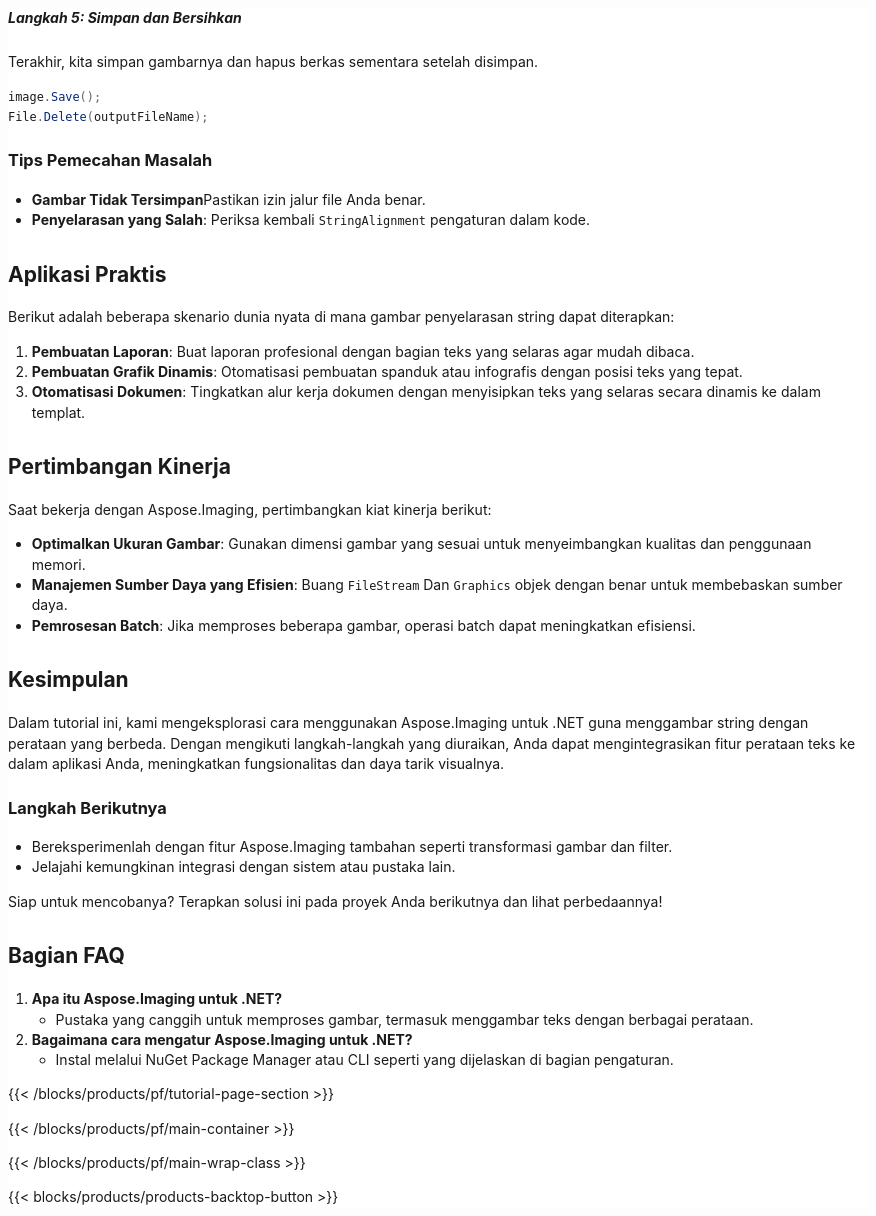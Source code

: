 
##### Langkah 5: Simpan dan Bersihkan
Terakhir, kita simpan gambarnya dan hapus berkas sementara setelah disimpan.
```csharp
image.Save();
File.Delete(outputFileName);
```

### Tips Pemecahan Masalah
- **Gambar Tidak Tersimpan**Pastikan izin jalur file Anda benar.
- **Penyelarasan yang Salah**: Periksa kembali `StringAlignment` pengaturan dalam kode.

## Aplikasi Praktis
Berikut adalah beberapa skenario dunia nyata di mana gambar penyelarasan string dapat diterapkan:
1. **Pembuatan Laporan**: Buat laporan profesional dengan bagian teks yang selaras agar mudah dibaca.
2. **Pembuatan Grafik Dinamis**: Otomatisasi pembuatan spanduk atau infografis dengan posisi teks yang tepat.
3. **Otomatisasi Dokumen**: Tingkatkan alur kerja dokumen dengan menyisipkan teks yang selaras secara dinamis ke dalam templat.

## Pertimbangan Kinerja
Saat bekerja dengan Aspose.Imaging, pertimbangkan kiat kinerja berikut:
- **Optimalkan Ukuran Gambar**: Gunakan dimensi gambar yang sesuai untuk menyeimbangkan kualitas dan penggunaan memori.
- **Manajemen Sumber Daya yang Efisien**: Buang `FileStream` Dan `Graphics` objek dengan benar untuk membebaskan sumber daya.
- **Pemrosesan Batch**: Jika memproses beberapa gambar, operasi batch dapat meningkatkan efisiensi.

## Kesimpulan
Dalam tutorial ini, kami mengeksplorasi cara menggunakan Aspose.Imaging untuk .NET guna menggambar string dengan perataan yang berbeda. Dengan mengikuti langkah-langkah yang diuraikan, Anda dapat mengintegrasikan fitur perataan teks ke dalam aplikasi Anda, meningkatkan fungsionalitas dan daya tarik visualnya.

### Langkah Berikutnya
- Bereksperimenlah dengan fitur Aspose.Imaging tambahan seperti transformasi gambar dan filter.
- Jelajahi kemungkinan integrasi dengan sistem atau pustaka lain.

Siap untuk mencobanya? Terapkan solusi ini pada proyek Anda berikutnya dan lihat perbedaannya!

## Bagian FAQ
1. **Apa itu Aspose.Imaging untuk .NET?**
   - Pustaka yang canggih untuk memproses gambar, termasuk menggambar teks dengan berbagai perataan.
2. **Bagaimana cara mengatur Aspose.Imaging untuk .NET?**
   - Instal melalui NuGet Package Manager atau CLI seperti yang dijelaskan di bagian pengaturan.

{{< /blocks/products/pf/tutorial-page-section >}}

{{< /blocks/products/pf/main-container >}}

{{< /blocks/products/pf/main-wrap-class >}}

{{< blocks/products/products-backtop-button >}}